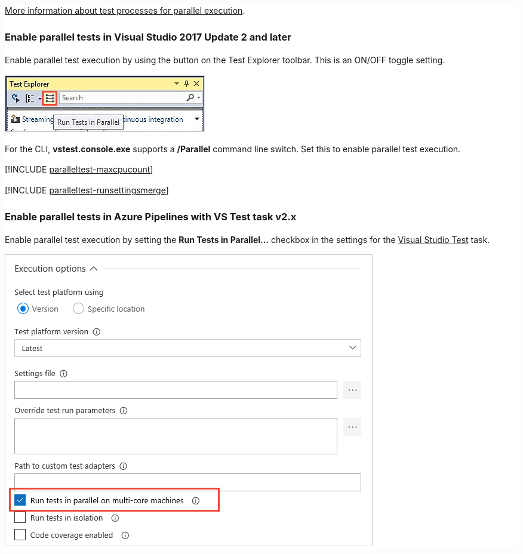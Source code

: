 [More information about test processes for parallel execution](https://blogs.msdn.microsoft.com/devops/2016/10/10/parallel-test-execution/).

### Enable parallel tests in Visual Studio 2017 Update 2 and later

Enable parallel test execution by using the button on the Test Explorer toolbar.
This is an ON/OFF toggle setting.

![Using parallel execution in Visual Studio IDE](_img/run-tests-in-parallel/parallel-testexplorer.png)

For the CLI, **vstest.console.exe** supports a **/Parallel** command line switch. Set this to enable parallel test execution.

[!INCLUDE [paralleltest-maxcpucount](_shared/paralleltest-maxcpucount.md)] 

[!INCLUDE [paralleltest-runsettingsmerge](_shared/paralleltest-runsettingsmerge.md)] 

### Enable parallel tests in Azure Pipelines with VS Test task v2.x

Enable parallel test execution by setting the **Run Tests in Parallel...** checkbox
in the settings for the [Visual Studio Test](../tasks/test/vstest.md) task.

![Using parallel execution in Azure Pipelines](_img/run-tests-in-parallel/parallel-vsts.png)
